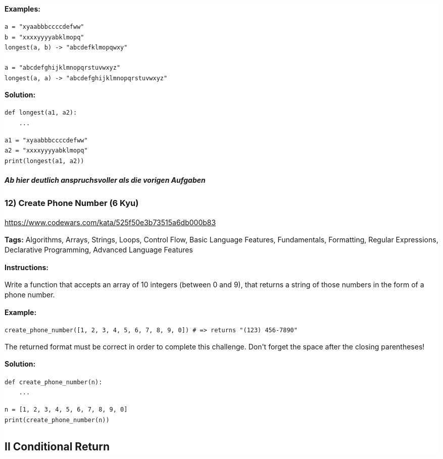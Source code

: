 **Examples:**

	a = "xyaabbbccccdefww"
	b = "xxxxyyyyabklmopq"
	longest(a, b) -> "abcdefklmopqwxy"

	a = "abcdefghijklmnopqrstuvwxyz"
	longest(a, a) -> "abcdefghijklmnopqrstuvwxyz"

**Solution:**

```{code-cell} ipython3
def longest(a1, a2):
    ...
```

```{code-cell} ipython3
a1 = "xyaabbbccccdefww"
a2 = "xxxxyyyyabklmopq"
print(longest(a1, a2))
```

#### ***Ab hier deutlich anspruchsvoller als die vorigen Aufgaben***

### 12) Create Phone Number (6 Kyu)

<https://www.codewars.com/kata/525f50e3b73515a6db000b83>

**Tags:** Algorithms, Arrays, Strings, Loops, Control Flow, Basic Language Features, Fundamentals, Formatting,
Regular Expressions, Declarative Programming, Advanced Language Features

**Instructions:**

Write a function that accepts an array of 10 integers (between 0 and 9), that returns a string of those numbers
in the form of a phone number.

**Example:**

	create_phone_number([1, 2, 3, 4, 5, 6, 7, 8, 9, 0]) # => returns "(123) 456-7890"

The returned format must be correct in order to complete this challenge.
Don't forget the space after the closing parentheses!

**Solution:**

```{code-cell} ipython3
def create_phone_number(n):
    ...
```

```{code-cell} ipython3
n = [1, 2, 3, 4, 5, 6, 7, 8, 9, 0]
print(create_phone_number(n))
```

## II Conditional Return
